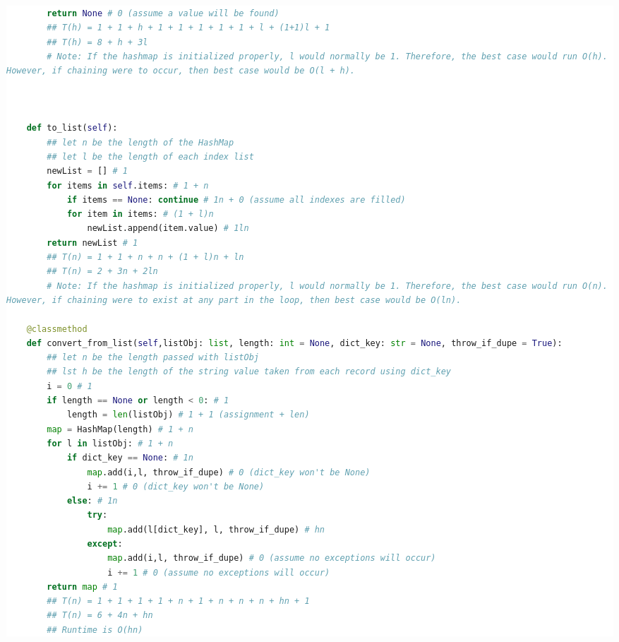 ```python
        return None # 0 (assume a value will be found)
        ## T(h) = 1 + 1 + h + 1 + 1 + 1 + 1 + 1 + l + (1+1)l + 1
        ## T(h) = 8 + h + 3l
        # Note: If the hashmap is initialized properly, l would normally be 1. Therefore, the best case would run O(h). However, if chaining were to occur, then best case would be O(l + h).



    def to_list(self):
        ## let n be the length of the HashMap
        ## let l be the length of each index list
        newList = [] # 1
        for items in self.items: # 1 + n
            if items == None: continue # 1n + 0 (assume all indexes are filled)
            for item in items: # (1 + l)n
                newList.append(item.value) # 1ln
        return newList # 1
        ## T(n) = 1 + 1 + n + n + (1 + l)n + ln
        ## T(n) = 2 + 3n + 2ln
        # Note: If the hashmap is initialized properly, l would normally be 1. Therefore, the best case would run O(n). However, if chaining were to exist at any part in the loop, then best case would be O(ln).

    @classmethod
    def convert_from_list(self,listObj: list, length: int = None, dict_key: str = None, throw_if_dupe = True):
        ## let n be the length passed with listObj
        ## lst h be the length of the string value taken from each record using dict_key
        i = 0 # 1
        if length == None or length < 0: # 1
            length = len(listObj) # 1 + 1 (assignment + len)
        map = HashMap(length) # 1 + n
        for l in listObj: # 1 + n
            if dict_key == None: # 1n
                map.add(i,l, throw_if_dupe) # 0 (dict_key won't be None)
                i += 1 # 0 (dict_key won't be None)
            else: # 1n
                try:
                    map.add(l[dict_key], l, throw_if_dupe) # hn
                except:
                    map.add(i,l, throw_if_dupe) # 0 (assume no exceptions will occur)
                    i += 1 # 0 (assume no exceptions will occur)
        return map # 1
        ## T(n) = 1 + 1 + 1 + 1 + n + 1 + n + n + n + hn + 1
        ## T(n) = 6 + 4n + hn
        ## Runtime is O(hn)

```
